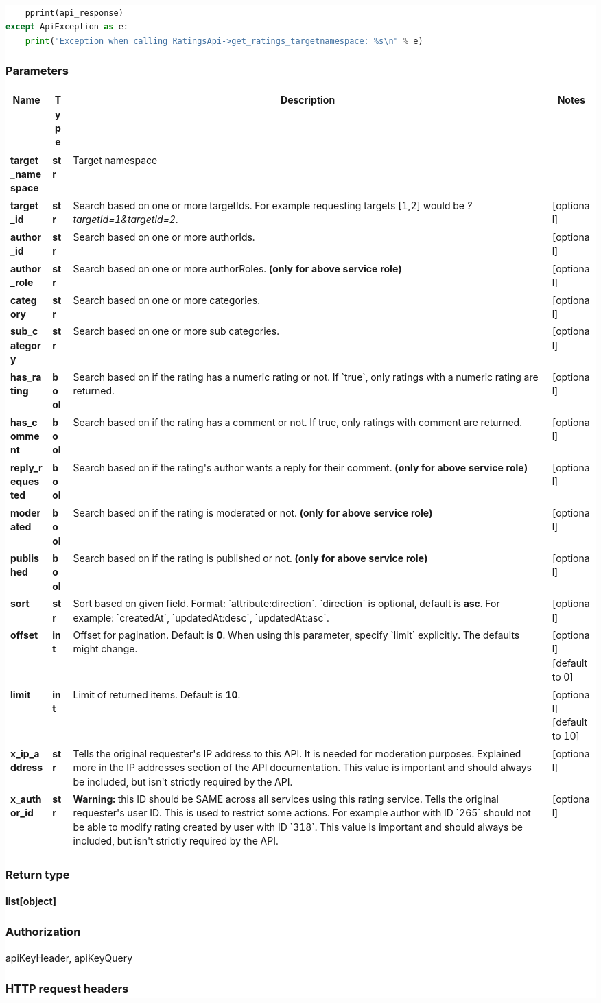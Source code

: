 ```python
    pprint(api_response)
except ApiException as e:
    print("Exception when calling RatingsApi->get_ratings_targetnamespace: %s\n" % e)
```

### Parameters

Name | Type | Description  | Notes
------------- | ------------- | ------------- | -------------
 **target_namespace** | **str**| Target namespace | 
 **target_id** | **str**| Search based on one or more targetIds. For example requesting targets [1,2] would be *?targetId&#x3D;1&amp;targetId&#x3D;2*.  | [optional] 
 **author_id** | **str**| Search based on one or more authorIds. | [optional] 
 **author_role** | **str**| Search based on one or more authorRoles. **(only for above service role)**  | [optional] 
 **category** | **str**| Search based on one or more categories. | [optional] 
 **sub_category** | **str**| Search based on one or more sub categories. | [optional] 
 **has_rating** | **bool**| Search based on if the rating has a numeric rating or not. If &#x60;true&#x60;, only ratings with a numeric rating are returned.  | [optional] 
 **has_comment** | **bool**| Search based on if the rating has a comment or not. If true, only ratings with comment are returned.  | [optional] 
 **reply_requested** | **bool**| Search based on if the rating&#39;s author wants a reply for their comment. **(only for above service role)**  | [optional] 
 **moderated** | **bool**| Search based on if the rating is moderated or not. **(only for above service role)**  | [optional] 
 **published** | **bool**| Search based on if the rating is published or not. **(only for above service role)**  | [optional] 
 **sort** | **str**| Sort based on given field. Format: &#x60;attribute:direction&#x60;. &#x60;direction&#x60; is optional, default is **asc**. For example: &#x60;createdAt&#x60;, &#x60;updatedAt:desc&#x60;, &#x60;updatedAt:asc&#x60;.  | [optional] 
 **offset** | **int**| Offset for pagination. Default is **0**. When using this parameter, specify &#x60;limit&#x60; explicitly. The defaults might change.  | [optional] [default to 0]
 **limit** | **int**| Limit of returned items. Default is **10**. | [optional] [default to 10]
 **x_ip_address** | **str**| Tells the original requester&#39;s IP address to this API. It is needed for moderation purposes. Explained more in [the IP addresses section of the API documentation](../docs/API#ip-addresses). This value is important and should always be included, but isn&#39;t strictly required by the API.  | [optional] 
 **x_author_id** | **str**| **Warning:** this ID should be SAME across all services using this rating service. Tells the original requester&#39;s user ID. This is used to restrict some actions. For example author with ID &#x60;265&#x60; should not be able to modify rating created by user with ID &#x60;318&#x60;. This value is important and should always be included, but isn&#39;t strictly required by the API.  | [optional] 

### Return type

**list[object]**

### Authorization

[apiKeyHeader](../README.md#apiKeyHeader), [apiKeyQuery](../README.md#apiKeyQuery)

### HTTP request headers
